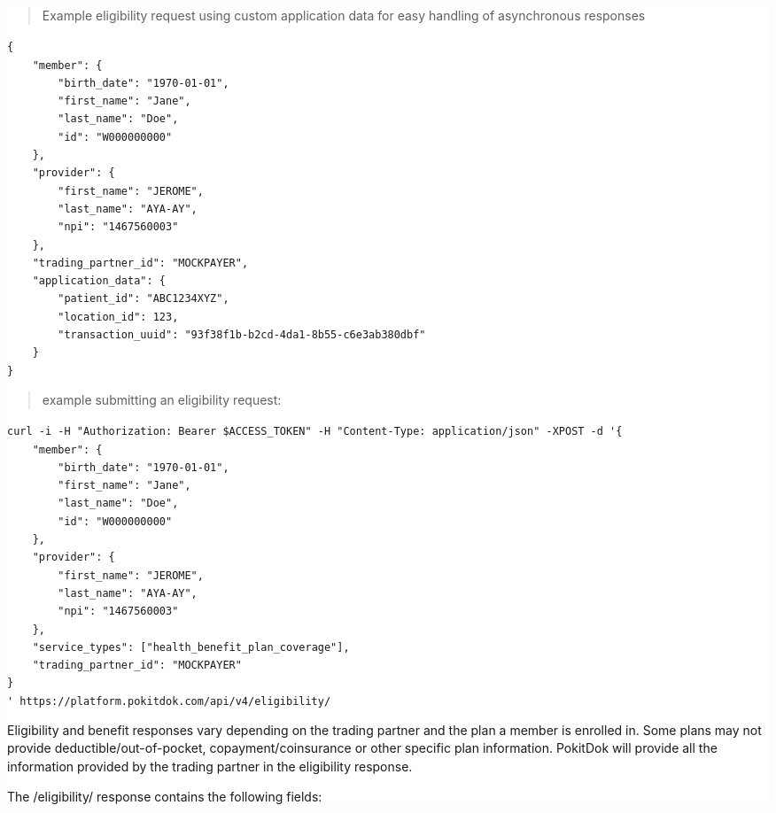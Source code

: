 > Example eligibility request using custom application data for easy handling of asynchronous responses

```shell
{
    "member": {
        "birth_date": "1970-01-01",
        "first_name": "Jane",
        "last_name": "Doe",
        "id": "W000000000"
    },
    "provider": {
        "first_name": "JEROME",
        "last_name": "AYA-AY",
        "npi": "1467560003"
    },
    "trading_partner_id": "MOCKPAYER",
    "application_data": {
        "patient_id": "ABC1234XYZ",
        "location_id": 123,
        "transaction_uuid": "93f38f1b-b2cd-4da1-8b55-c6e3ab380dbf"
    }
}
```
                    
> example submitting an eligibility request:

```shell
curl -i -H "Authorization: Bearer $ACCESS_TOKEN" -H "Content-Type: application/json" -XPOST -d '{
    "member": {
        "birth_date": "1970-01-01",
        "first_name": "Jane",
        "last_name": "Doe",
        "id": "W000000000"
    },
    "provider": {
        "first_name": "JEROME",
        "last_name": "AYA-AY",
        "npi": "1467560003"
    },
    "service_types": ["health_benefit_plan_coverage"],
    "trading_partner_id": "MOCKPAYER"
}
' https://platform.pokitdok.com/api/v4/eligibility/
```
                    

Eligibility and benefit responses vary depending on the trading partner and the plan a member is enrolled in. Some plans 
may not provide deductible/out-of-pocket, copayment/coinsurance or other specific plan information. PokitDok will provide 
all the information provided by the trading partner in the eligibility response.

The /eligibility/ response contains the following fields:

